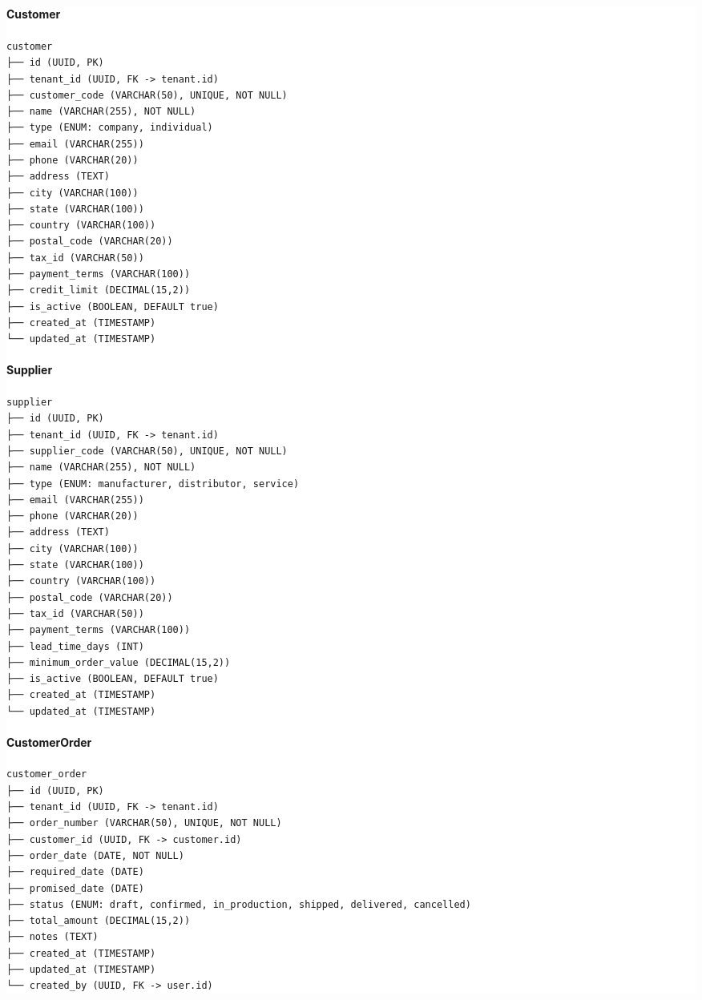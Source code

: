 #### Customer
```
customer
├── id (UUID, PK)
├── tenant_id (UUID, FK -> tenant.id)
├── customer_code (VARCHAR(50), UNIQUE, NOT NULL)
├── name (VARCHAR(255), NOT NULL)
├── type (ENUM: company, individual)
├── email (VARCHAR(255))
├── phone (VARCHAR(20))
├── address (TEXT)
├── city (VARCHAR(100))
├── state (VARCHAR(100))
├── country (VARCHAR(100))
├── postal_code (VARCHAR(20))
├── tax_id (VARCHAR(50))
├── payment_terms (VARCHAR(100))
├── credit_limit (DECIMAL(15,2))
├── is_active (BOOLEAN, DEFAULT true)
├── created_at (TIMESTAMP)
└── updated_at (TIMESTAMP)
```

#### Supplier
```
supplier
├── id (UUID, PK)
├── tenant_id (UUID, FK -> tenant.id)
├── supplier_code (VARCHAR(50), UNIQUE, NOT NULL)
├── name (VARCHAR(255), NOT NULL)
├── type (ENUM: manufacturer, distributor, service)
├── email (VARCHAR(255))
├── phone (VARCHAR(20))
├── address (TEXT)
├── city (VARCHAR(100))
├── state (VARCHAR(100))
├── country (VARCHAR(100))
├── postal_code (VARCHAR(20))
├── tax_id (VARCHAR(50))
├── payment_terms (VARCHAR(100))
├── lead_time_days (INT)
├── minimum_order_value (DECIMAL(15,2))
├── is_active (BOOLEAN, DEFAULT true)
├── created_at (TIMESTAMP)
└── updated_at (TIMESTAMP)
```

#### CustomerOrder
```
customer_order
├── id (UUID, PK)
├── tenant_id (UUID, FK -> tenant.id)
├── order_number (VARCHAR(50), UNIQUE, NOT NULL)
├── customer_id (UUID, FK -> customer.id)
├── order_date (DATE, NOT NULL)
├── required_date (DATE)
├── promised_date (DATE)
├── status (ENUM: draft, confirmed, in_production, shipped, delivered, cancelled)
├── total_amount (DECIMAL(15,2))
├── notes (TEXT)
├── created_at (TIMESTAMP)
├── updated_at (TIMESTAMP)
└── created_by (UUID, FK -> user.id)
```
